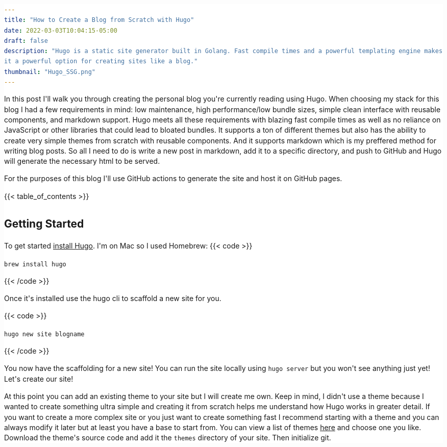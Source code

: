 ```yaml
---
title: "How to Create a Blog from Scratch with Hugo"
date: 2022-03-03T10:04:15-05:00
draft: false
description: "Hugo is a static site generator built in Golang. Fast compile times and a powerful templating engine makes it a powerful option for creating sites like a blog."
thumbnail: "Hugo_SSG.png"
---
```


In this post I'll walk you through creating the personal blog you're currently reading using Hugo. When choosing my stack for this blog I had a few requirements in mind: low maintenance, high performance/low bundle sizes, simple clean interface with reusable components, and markdown support. Hugo meets all these requirements with blazing fast compile times as well as no reliance on JavaScript or other libraries that could lead to bloated bundles. It supports a ton of different themes but also has the ability to create very simple themes from scratch with reusable components. And it supports markdown which is my preffered method for writing blog posts. So all I need to do is write a new post in markdown, add it to a specific directory, and push to GitHub and Hugo will generate the necessary html to be served.

For the purposes of this blog I'll use GitHub actions to generate the site and host it on GitHub pages.

{{< table_of_contents >}}

## Getting Started

To get started [install Hugo](https://gohugo.io/getting-started/installing). I'm on Mac so I used Homebrew:
{{< code >}}

```Shell
brew install hugo
```

{{< /code >}}

Once it's installed use the hugo cli to scaffold a new site for you.

{{< code >}}

```bash
hugo new site blogname
```

{{< /code >}}

You now have the scaffolding for a new site! You can run the site locally using `hugo server` but you won't see anything just yet! Let's create our site!

At this point you can add an existing theme to your site but I will create me own. Keep in mind, I didn't use a theme because I wanted to create something ultra simple and creating it from scratch helps me understand how Hugo works in greater detail. If you want to create a more complex site or you just want to create something fast I recommend starting with a theme and you can always modify it later but at least you have a base to start from. You can view a list of themes [here](https://themes.gohugo.io/) and choose one you like. Download the theme's source code and add it the `themes` directory of your site. Then initialize git.
